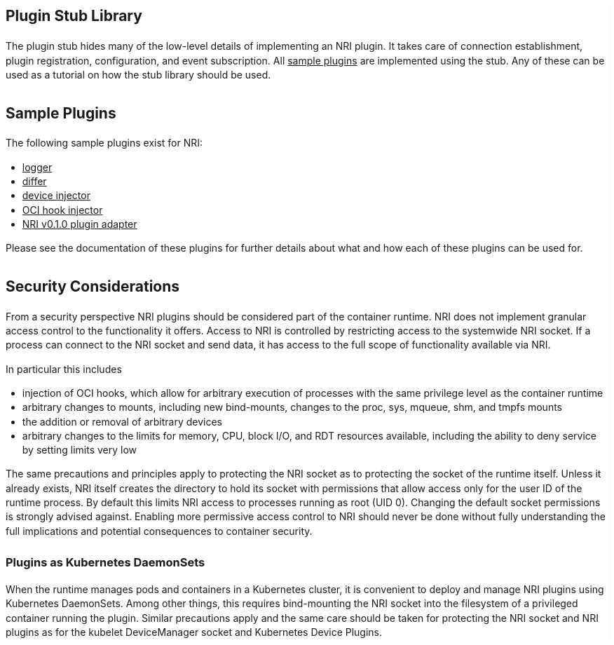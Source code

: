 ## Plugin Stub Library

The plugin stub hides many of the low-level details of implementing an NRI
plugin. It takes care of connection establishment, plugin registration,
configuration, and event subscription. All [sample plugins](pkg/plugins)
are implemented using the stub. Any of these can be used as a tutorial on
how the stub library should be used.

## Sample Plugins

The following sample plugins exist for NRI:

  - [logger](plugins/logger)
  - [differ](plugins/differ)
  - [device injector](plugins/device-injector)
  - [OCI hook injector](plugins/hook-injector)
  - [NRI v0.1.0 plugin adapter](plugins/v010-adapter)

Please see the documentation of these plugins for further details
about what and how each of these plugins can be used for.

## Security Considerations

From a security perspective NRI plugins should be considered part of the
container runtime. NRI does not implement granular access control to the
functionality it offers. Access to NRI is controlled by restricting access
to the systemwide NRI socket. If a process can connect to the NRI socket
and send data, it has access to the full scope of functionality available
via NRI.

In particular this includes

  - injection of OCI hooks, which allow for arbitrary execution of processes with the same privilege level as the container runtime
  - arbitrary changes to mounts, including new bind-mounts, changes to the proc, sys, mqueue, shm, and tmpfs mounts
  - the addition or removal of arbitrary devices
  - arbitrary changes to the limits for memory, CPU, block I/O, and RDT resources available, including the ability to deny service by setting limits very low

The same precautions and principles apply to protecting the NRI socket as
to protecting the socket of the runtime itself. Unless it already exists,
NRI itself creates the directory to hold its socket with permissions that
allow access only for the user ID of the runtime process. By default this
limits NRI access to processes running as root (UID 0). Changing the default
socket permissions is strongly advised against. Enabling more permissive
access control to NRI should never be done without fully understanding the
full implications and potential consequences to container security.

### Plugins as Kubernetes DaemonSets

When the runtime manages pods and containers in a Kubernetes cluster, it
is convenient to deploy and manage NRI plugins using Kubernetes DaemonSets.
Among other things, this requires bind-mounting the NRI socket into the
filesystem of a privileged container running the plugin. Similar precautions
apply and the same care should be taken for protecting the NRI socket and
NRI plugins as for the kubelet DeviceManager socket and Kubernetes Device
Plugins.
